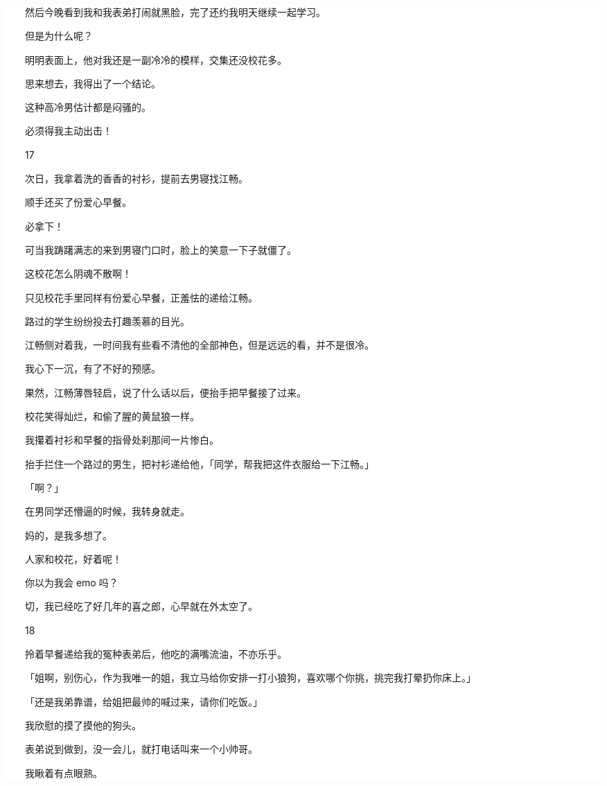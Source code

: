 &emsp;&emsp;然后今晚看到我和我表弟打闹就黑脸，完了还约我明天继续一起学习。  
  
&emsp;&emsp;但是为什么呢？  
  
&emsp;&emsp;明明表面上，他对我还是一副冷冷的模样，交集还没校花多。  
  
&emsp;&emsp;思来想去，我得出了一个结论。  
  
&emsp;&emsp;这种高冷男估计都是闷骚的。  
  
&emsp;&emsp;必须得我主动出击！  
  
&emsp;&emsp;17  
  
&emsp;&emsp;次日，我拿着洗的香香的衬衫，提前去男寝找江畅。  
  
&emsp;&emsp;顺手还买了份爱心早餐。  
  
&emsp;&emsp;必拿下！  
  
&emsp;&emsp;可当我踌躇满志的来到男寝门口时，脸上的笑意一下子就僵了。   
  
&emsp;&emsp;这校花怎么阴魂不散啊！  
  
&emsp;&emsp;只见校花手里同样有份爱心早餐，正羞怯的递给江畅。  
  
&emsp;&emsp;路过的学生纷纷投去打趣羡慕的目光。  
  
&emsp;&emsp;江畅侧对着我，一时间我有些看不清他的全部神色，但是远远的看，并不是很冷。  
  
&emsp;&emsp;我心下一沉，有了不好的预感。  
  
&emsp;&emsp;果然，江畅薄唇轻启，说了什么话以后，便抬手把早餐接了过来。  
  
&emsp;&emsp;校花笑得灿烂，和偷了腥的黄鼠狼一样。  
  
&emsp;&emsp;我攥着衬衫和早餐的指骨处刹那间一片惨白。  
  
&emsp;&emsp;抬手拦住一个路过的男生，把衬衫递给他，「同学，帮我把这件衣服给一下江畅。」  
  
&emsp;&emsp;「啊？」  
  
&emsp;&emsp;在男同学还懵逼的时候，我转身就走。  
  
&emsp;&emsp;妈的，是我多想了。  
  
&emsp;&emsp;人家和校花，好着呢！  
  
&emsp;&emsp;你以为我会 emo 吗？  
  
&emsp;&emsp;切，我已经吃了好几年的喜之郎，心早就在外太空了。  
  
&emsp;&emsp;18  
  
&emsp;&emsp;拎着早餐递给我的冤种表弟后，他吃的满嘴流油，不亦乐乎。  
  
&emsp;&emsp;「姐啊，别伤心，作为我唯一的姐，我立马给你安排一打小狼狗，喜欢哪个你挑，挑完我打晕扔你床上。」  
  
&emsp;&emsp;「还是我弟靠谱，给姐把最帅的喊过来，请你们吃饭。」  
  
&emsp;&emsp;我欣慰的摸了摸他的狗头。  
  
&emsp;&emsp;表弟说到做到，没一会儿，就打电话叫来一个小帅哥。  
  
&emsp;&emsp;我瞅着有点眼熟。  
  